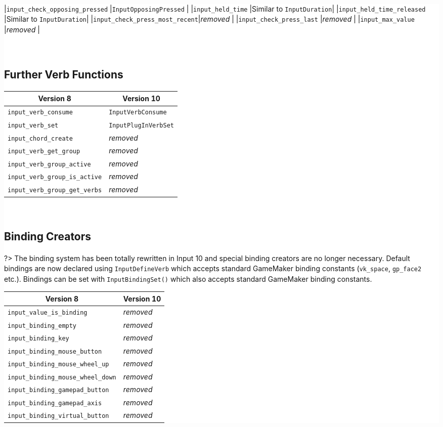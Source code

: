 |`input_check_opposing_pressed` |`InputOpposingPressed`    |
|`input_held_time`              |Similar to `InputDuration`|
|`input_held_time_released`     |Similar to `InputDuration`|
|`input_check_press_most_recent`|_removed_                 |
|`input_check_press_last`       |_removed_                 |
|`input_max_value`              |_removed_                 |

&nbsp;

## Further Verb Functions

|Version 8                   |Version 10          |
|----------------------------|--------------------|
|`input_verb_consume`        |`InputVerbConsume`  |
|`input_verb_set`            |`InputPlugInVerbSet`|
|`input_chord_create`        |_removed_           |
|`input_verb_get_group`      |_removed_           |
|`input_verb_group_active`   |_removed_           |
|`input_verb_group_is_active`|_removed_           |
|`input_verb_group_get_verbs`|_removed_           |

&nbsp;

## Binding Creators

?> The binding system has been totally rewritten in Input 10 and special binding creators are no longer necessary. Default bindings are now declared using `InputDefineVerb` which accepts standard GameMaker binding constants (`vk_space`, `gp_face2` etc.). Bindings can be set with `InputBindingSet()` which also accepts standard GameMaker binding constants.

|Version 8                       |Version 10          |
|--------------------------------|--------------------|
|`input_value_is_binding`        |_removed_           |
|`input_binding_empty`           |_removed_           |
|`input_binding_key`             |_removed_           |
|`input_binding_mouse_button`    |_removed_           |
|`input_binding_mouse_wheel_up`  |_removed_           |
|`input_binding_mouse_wheel_down`|_removed_           |
|`input_binding_gamepad_button`  |_removed_           |
|`input_binding_gamepad_axis`    |_removed_           |
|`input_binding_virtual_button`  |_removed_           |
